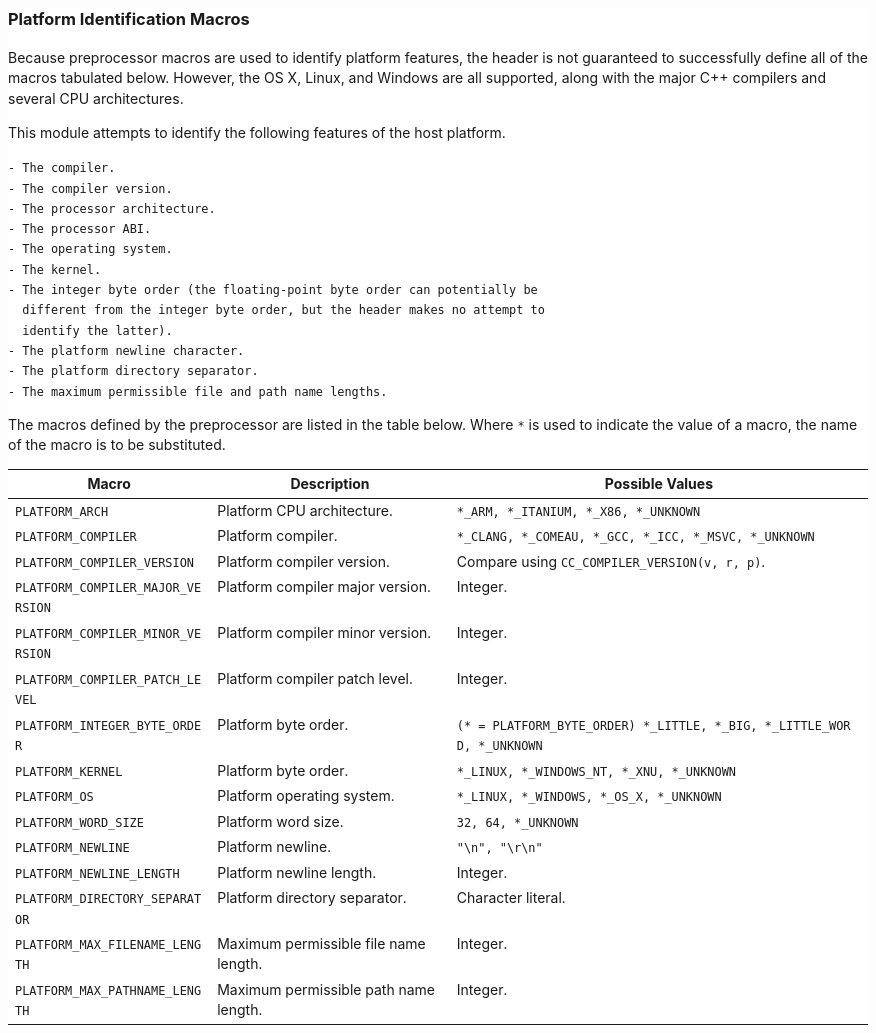 ### Platform Identification Macros

Because preprocessor macros are used to identify platform features, the header
is not guaranteed to successfully define all of the macros tabulated below.
However, the OS X, Linux, and Windows are all supported, along with the major
C++ compilers and several CPU architectures.

This module attempts to identify the following features of the host platform.

    - The compiler.
    - The compiler version.
    - The processor architecture.
    - The processor ABI.
    - The operating system.
    - The kernel.
    - The integer byte order (the floating-point byte order can potentially be
      different from the integer byte order, but the header makes no attempt to
      identify the latter).
    - The platform newline character.
    - The platform directory separator.
    - The maximum permissible file and path name lengths.

The macros defined by the preprocessor are listed in the table below. Where `*`
is used to indicate the value of a macro, the name of the macro is to be
substituted.

| Macro                             | Description                           | Possible Values                                                       |
|-----------------------------------|---------------------------------------|-----------------------------------------------------------------------|
| `PLATFORM_ARCH`                   | Platform CPU architecture.            | `*_ARM, *_ITANIUM, *_X86, *_UNKNOWN`                                  |
| `PLATFORM_COMPILER`               | Platform compiler.                    | `*_CLANG, *_COMEAU, *_GCC, *_ICC, *_MSVC, *_UNKNOWN`                  |
| `PLATFORM_COMPILER_VERSION`       | Platform compiler version.            | Compare using `CC_COMPILER_VERSION(v, r, p)`.                         |
| `PLATFORM_COMPILER_MAJOR_VERSION` | Platform compiler major version.      | Integer.                                                              |
| `PLATFORM_COMPILER_MINOR_VERSION` | Platform compiler minor version.      | Integer.                                                              |
| `PLATFORM_COMPILER_PATCH_LEVEL`   | Platform compiler patch level.        | Integer.                                                              |
| `PLATFORM_INTEGER_BYTE_ORDER`     | Platform byte order.                  | `(* = PLATFORM_BYTE_ORDER) *_LITTLE, *_BIG, *_LITTLE_WORD, *_UNKNOWN` |
| `PLATFORM_KERNEL`                 | Platform byte order.                  | `*_LINUX, *_WINDOWS_NT, *_XNU, *_UNKNOWN`                             |
| `PLATFORM_OS`                     | Platform operating system.            | `*_LINUX, *_WINDOWS, *_OS_X, *_UNKNOWN`                               |
| `PLATFORM_WORD_SIZE`              | Platform word size.                   | `32, 64, *_UNKNOWN`                                                   |
| `PLATFORM_NEWLINE`                | Platform newline.                     | `"\n", "\r\n"`                                                        |
| `PLATFORM_NEWLINE_LENGTH`         | Platform newline length.              | Integer.                                                              |
| `PLATFORM_DIRECTORY_SEPARATOR`    | Platform directory separator.         | Character literal.                                                    |
| `PLATFORM_MAX_FILENAME_LENGTH`    | Maximum permissible file name length. | Integer.                                                              |
| `PLATFORM_MAX_PATHNAME_LENGTH`    | Maximum permissible path name length. | Integer.                                                              |

